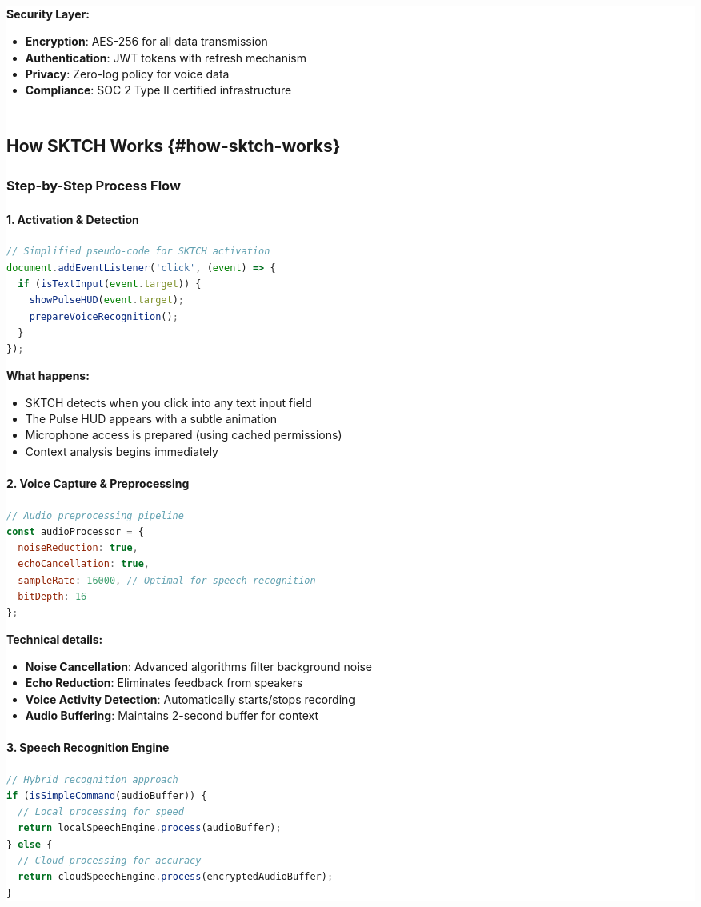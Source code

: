 **Security Layer:**
- **Encryption**: AES-256 for all data transmission
- **Authentication**: JWT tokens with refresh mechanism
- **Privacy**: Zero-log policy for voice data
- **Compliance**: SOC 2 Type II certified infrastructure

---

## How SKTCH Works {#how-sktch-works}

### Step-by-Step Process Flow

#### 1. Activation & Detection
```javascript
// Simplified pseudo-code for SKTCH activation
document.addEventListener('click', (event) => {
  if (isTextInput(event.target)) {
    showPulseHUD(event.target);
    prepareVoiceRecognition();
  }
});
```

**What happens:**
- SKTCH detects when you click into any text input field
- The Pulse HUD appears with a subtle animation
- Microphone access is prepared (using cached permissions)
- Context analysis begins immediately

#### 2. Voice Capture & Preprocessing
```javascript
// Audio preprocessing pipeline
const audioProcessor = {
  noiseReduction: true,
  echoCancellation: true,
  sampleRate: 16000, // Optimal for speech recognition
  bitDepth: 16
};
```

**Technical details:**
- **Noise Cancellation**: Advanced algorithms filter background noise
- **Echo Reduction**: Eliminates feedback from speakers
- **Voice Activity Detection**: Automatically starts/stops recording
- **Audio Buffering**: Maintains 2-second buffer for context

#### 3. Speech Recognition Engine
```javascript
// Hybrid recognition approach
if (isSimpleCommand(audioBuffer)) {
  // Local processing for speed
  return localSpeechEngine.process(audioBuffer);
} else {
  // Cloud processing for accuracy
  return cloudSpeechEngine.process(encryptedAudioBuffer);
}
```
